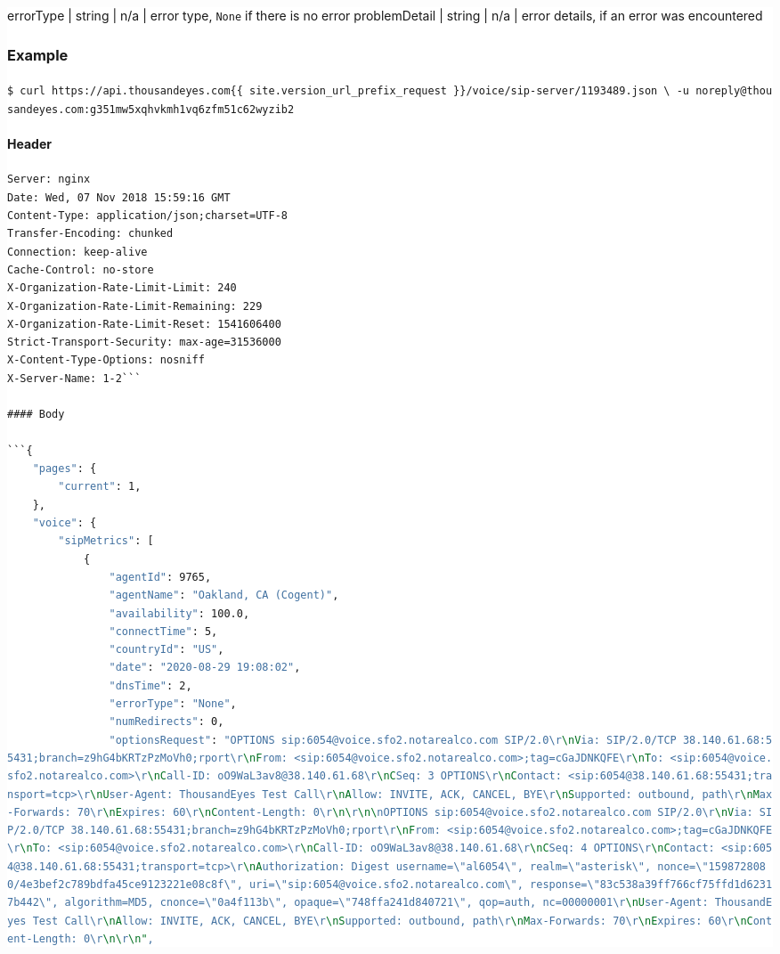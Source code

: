 errorType | string | n/a | error type, `None` if there is no error
problemDetail | string | n/a | error details, if an error was encountered



### Example

`$ curl https://api.thousandeyes.com{{ site.version_url_prefix_request }}/voice/sip-server/1193489.json \
  -u noreply@thousandeyes.com:g351mw5xqhvkmh1vq6zfm51c62wyzib2`

#### Header

```HTTP/1.1 200 OK
Server: nginx
Date: Wed, 07 Nov 2018 15:59:16 GMT
Content-Type: application/json;charset=UTF-8
Transfer-Encoding: chunked
Connection: keep-alive
Cache-Control: no-store
X-Organization-Rate-Limit-Limit: 240
X-Organization-Rate-Limit-Remaining: 229
X-Organization-Rate-Limit-Reset: 1541606400
Strict-Transport-Security: max-age=31536000
X-Content-Type-Options: nosniff
X-Server-Name: 1-2```

#### Body

```{
    "pages": {
        "current": 1,
    },
    "voice": {
        "sipMetrics": [
            {
                "agentId": 9765,
                "agentName": "Oakland, CA (Cogent)",
                "availability": 100.0,
                "connectTime": 5,
                "countryId": "US",
                "date": "2020-08-29 19:08:02",
                "dnsTime": 2,
                "errorType": "None",
                "numRedirects": 0,
                "optionsRequest": "OPTIONS sip:6054@voice.sfo2.notarealco.com SIP/2.0\r\nVia: SIP/2.0/TCP 38.140.61.68:55431;branch=z9hG4bKRTzPzMoVh0;rport\r\nFrom: <sip:6054@voice.sfo2.notarealco.com>;tag=cGaJDNKQFE\r\nTo: <sip:6054@voice.sfo2.notarealco.com>\r\nCall-ID: oO9WaL3av8@38.140.61.68\r\nCSeq: 3 OPTIONS\r\nContact: <sip:6054@38.140.61.68:55431;transport=tcp>\r\nUser-Agent: ThousandEyes Test Call\r\nAllow: INVITE, ACK, CANCEL, BYE\r\nSupported: outbound, path\r\nMax-Forwards: 70\r\nExpires: 60\r\nContent-Length: 0\r\n\r\n\nOPTIONS sip:6054@voice.sfo2.notarealco.com SIP/2.0\r\nVia: SIP/2.0/TCP 38.140.61.68:55431;branch=z9hG4bKRTzPzMoVh0;rport\r\nFrom: <sip:6054@voice.sfo2.notarealco.com>;tag=cGaJDNKQFE\r\nTo: <sip:6054@voice.sfo2.notarealco.com>\r\nCall-ID: oO9WaL3av8@38.140.61.68\r\nCSeq: 4 OPTIONS\r\nContact: <sip:6054@38.140.61.68:55431;transport=tcp>\r\nAuthorization: Digest username=\"al6054\", realm=\"asterisk\", nonce=\"1598728080/4e3bef2c789bdfa45ce9123221e08c8f\", uri=\"sip:6054@voice.sfo2.notarealco.com\", response=\"83c538a39ff766cf75ffd1d62317b442\", algorithm=MD5, cnonce=\"0a4f113b\", opaque=\"748ffa241d840721\", qop=auth, nc=00000001\r\nUser-Agent: ThousandEyes Test Call\r\nAllow: INVITE, ACK, CANCEL, BYE\r\nSupported: outbound, path\r\nMax-Forwards: 70\r\nExpires: 60\r\nContent-Length: 0\r\n\r\n",
```